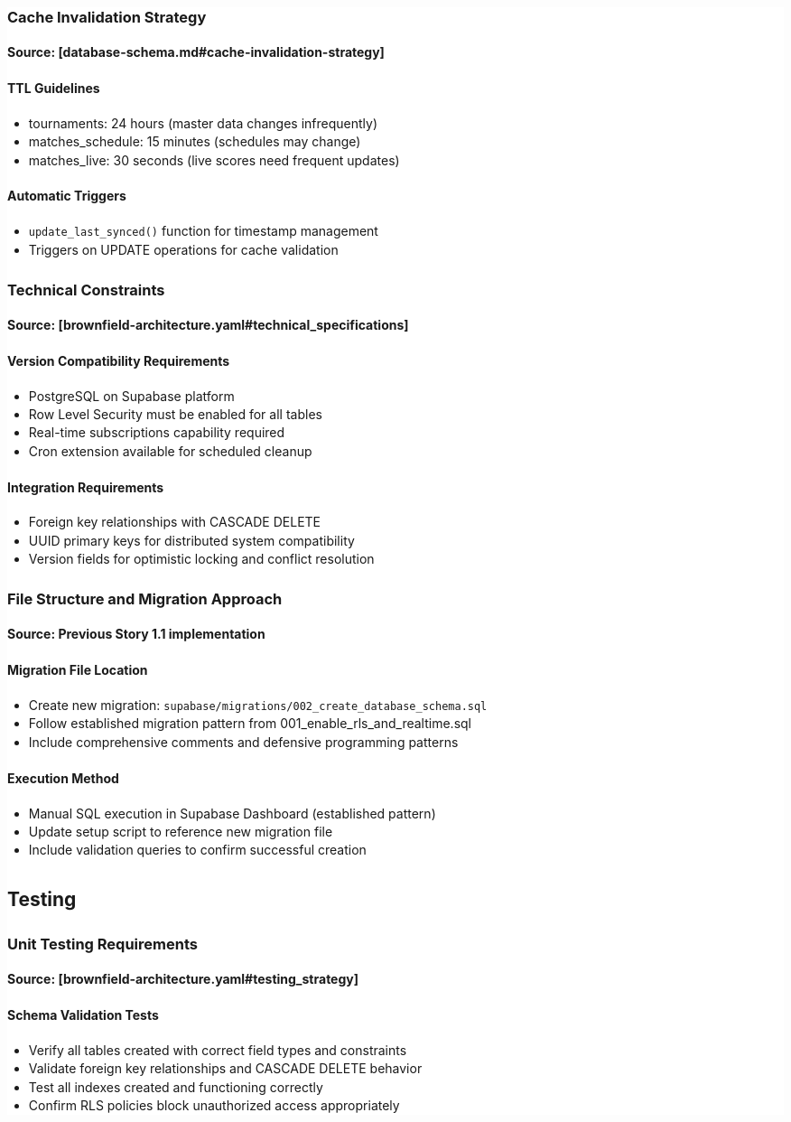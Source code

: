 ### Cache Invalidation Strategy
**Source: [database-schema.md#cache-invalidation-strategy]**

#### TTL Guidelines
- tournaments: 24 hours (master data changes infrequently)
- matches_schedule: 15 minutes (schedules may change)
- matches_live: 30 seconds (live scores need frequent updates)

#### Automatic Triggers
- `update_last_synced()` function for timestamp management
- Triggers on UPDATE operations for cache validation

### Technical Constraints
**Source: [brownfield-architecture.yaml#technical_specifications]**

#### Version Compatibility Requirements
- PostgreSQL on Supabase platform
- Row Level Security must be enabled for all tables
- Real-time subscriptions capability required
- Cron extension available for scheduled cleanup

#### Integration Requirements  
- Foreign key relationships with CASCADE DELETE
- UUID primary keys for distributed system compatibility
- Version fields for optimistic locking and conflict resolution

### File Structure and Migration Approach
**Source: Previous Story 1.1 implementation**

#### Migration File Location
- Create new migration: `supabase/migrations/002_create_database_schema.sql`
- Follow established migration pattern from 001_enable_rls_and_realtime.sql
- Include comprehensive comments and defensive programming patterns

#### Execution Method
- Manual SQL execution in Supabase Dashboard (established pattern)
- Update setup script to reference new migration file
- Include validation queries to confirm successful creation

## Testing

### Unit Testing Requirements
**Source: [brownfield-architecture.yaml#testing_strategy]**

#### Schema Validation Tests
- Verify all tables created with correct field types and constraints
- Validate foreign key relationships and CASCADE DELETE behavior
- Test all indexes created and functioning correctly
- Confirm RLS policies block unauthorized access appropriately
